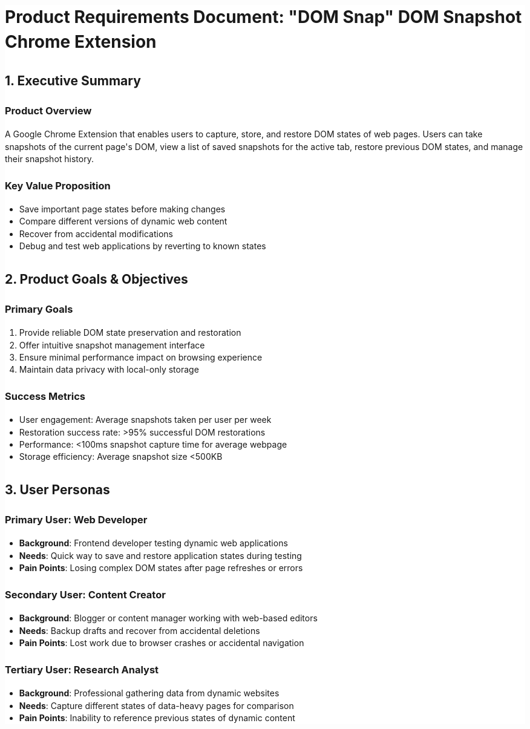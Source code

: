 # Product Requirements Document: "DOM Snap" DOM Snapshot Chrome Extension

## 1. Executive Summary

### Product Overview
A Google Chrome Extension that enables users to capture, store, and restore DOM states of web pages. Users can take snapshots of the current page's DOM, view a list of saved snapshots for the active tab, restore previous DOM states, and manage their snapshot history.

### Key Value Proposition
- Save important page states before making changes
- Compare different versions of dynamic web content
- Recover from accidental modifications
- Debug and test web applications by reverting to known states

## 2. Product Goals & Objectives

### Primary Goals
1. Provide reliable DOM state preservation and restoration
2. Offer intuitive snapshot management interface
3. Ensure minimal performance impact on browsing experience
4. Maintain data privacy with local-only storage

### Success Metrics
- User engagement: Average snapshots taken per user per week
- Restoration success rate: >95% successful DOM restorations
- Performance: <100ms snapshot capture time for average webpage
- Storage efficiency: Average snapshot size <500KB

## 3. User Personas

### Primary User: Web Developer
- **Background**: Frontend developer testing dynamic web applications
- **Needs**: Quick way to save and restore application states during testing
- **Pain Points**: Losing complex DOM states after page refreshes or errors

### Secondary User: Content Creator
- **Background**: Blogger or content manager working with web-based editors
- **Needs**: Backup drafts and recover from accidental deletions
- **Pain Points**: Lost work due to browser crashes or accidental navigation

### Tertiary User: Research Analyst
- **Background**: Professional gathering data from dynamic websites
- **Needs**: Capture different states of data-heavy pages for comparison
- **Pain Points**: Inability to reference previous states of dynamic content
